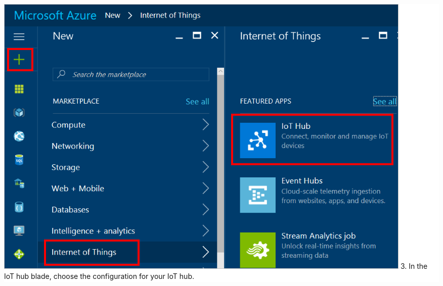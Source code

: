  ![Create Azure IoT Hub](/images/azureiot-create-new.png)
3. In the IoT hub blade, choose the configuration for your IoT hub.
